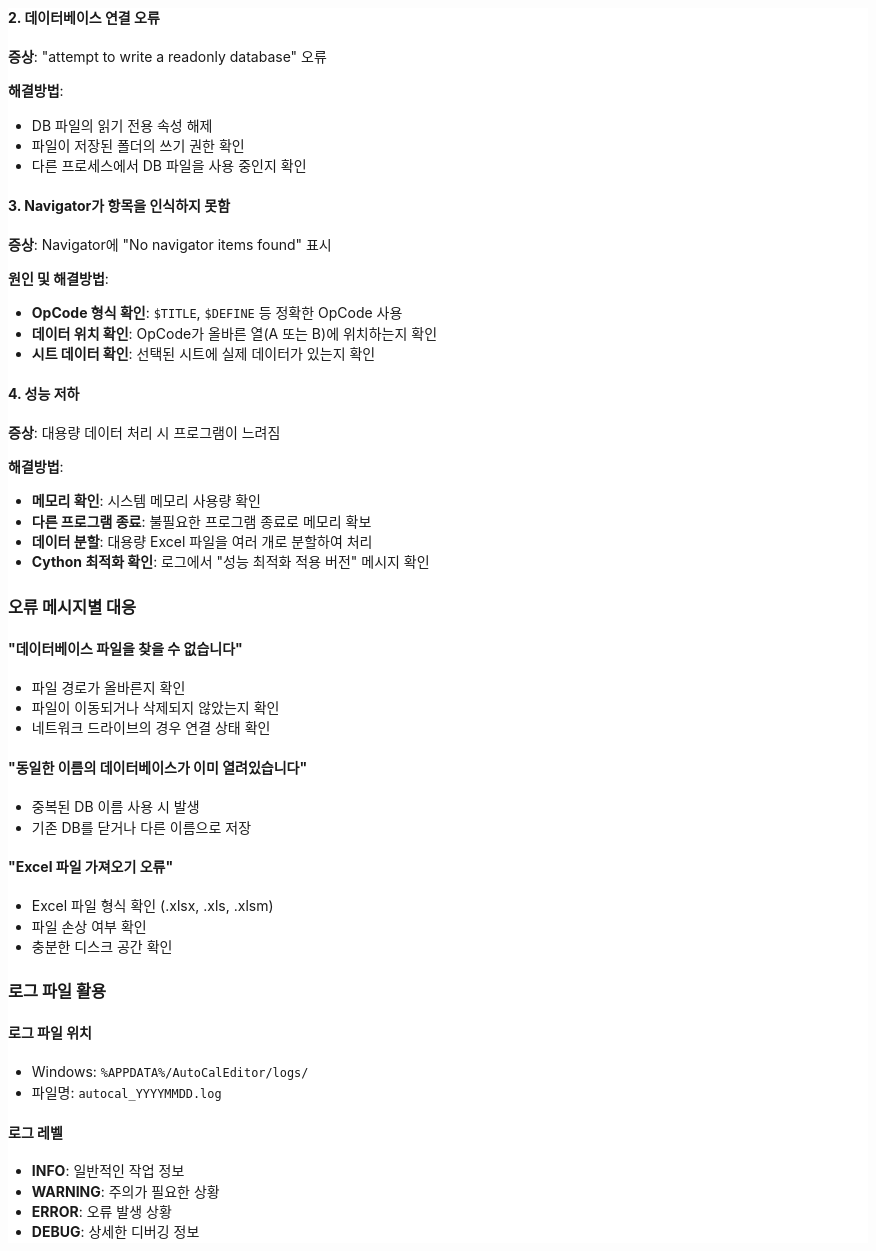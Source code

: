 #### 2. 데이터베이스 연결 오류

**증상**: "attempt to write a readonly database" 오류

**해결방법**:
- DB 파일의 읽기 전용 속성 해제
- 파일이 저장된 폴더의 쓰기 권한 확인
- 다른 프로세스에서 DB 파일을 사용 중인지 확인

#### 3. Navigator가 항목을 인식하지 못함

**증상**: Navigator에 "No navigator items found" 표시

**원인 및 해결방법**:
- **OpCode 형식 확인**: `$TITLE`, `$DEFINE` 등 정확한 OpCode 사용
- **데이터 위치 확인**: OpCode가 올바른 열(A 또는 B)에 위치하는지 확인
- **시트 데이터 확인**: 선택된 시트에 실제 데이터가 있는지 확인

#### 4. 성능 저하

**증상**: 대용량 데이터 처리 시 프로그램이 느려짐

**해결방법**:
- **메모리 확인**: 시스템 메모리 사용량 확인
- **다른 프로그램 종료**: 불필요한 프로그램 종료로 메모리 확보
- **데이터 분할**: 대용량 Excel 파일을 여러 개로 분할하여 처리
- **Cython 최적화 확인**: 로그에서 "성능 최적화 적용 버전" 메시지 확인

### 오류 메시지별 대응

#### "데이터베이스 파일을 찾을 수 없습니다"
- 파일 경로가 올바른지 확인
- 파일이 이동되거나 삭제되지 않았는지 확인
- 네트워크 드라이브의 경우 연결 상태 확인

#### "동일한 이름의 데이터베이스가 이미 열려있습니다"
- 중복된 DB 이름 사용 시 발생
- 기존 DB를 닫거나 다른 이름으로 저장

#### "Excel 파일 가져오기 오류"
- Excel 파일 형식 확인 (.xlsx, .xls, .xlsm)
- 파일 손상 여부 확인
- 충분한 디스크 공간 확인

### 로그 파일 활용

#### 로그 파일 위치
- Windows: `%APPDATA%/AutoCalEditor/logs/`
- 파일명: `autocal_YYYYMMDD.log`

#### 로그 레벨
- **INFO**: 일반적인 작업 정보
- **WARNING**: 주의가 필요한 상황
- **ERROR**: 오류 발생 상황
- **DEBUG**: 상세한 디버깅 정보
